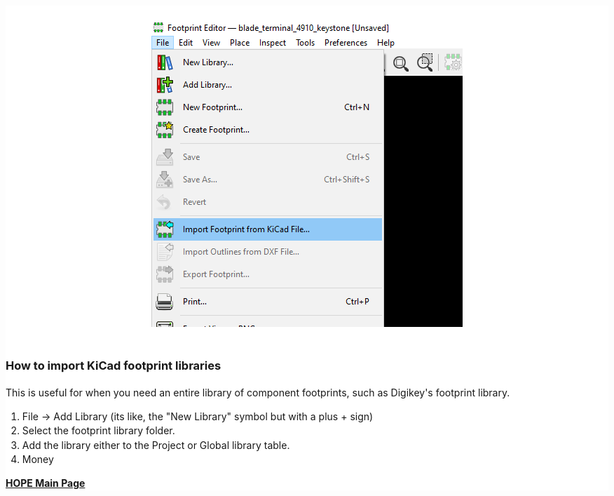 <br><img src="/assets/note3/image-4.png" alt="importing footprints" style="width: auto; margin: auto; display:block; background-color:#FFFFFF"> <br><h3 id="howtoimportkicadfootprintlibraries">How to import KiCad footprint libraries</h3>
<p>This is useful for when you need an entire library of component footprints, such as Digikey's footprint library.</p>
<ol>
<li>File → Add Library (its like, the "New Library" symbol but with a plus + sign)</li>
<li>Select the footprint library folder.</li>
<li>Add the library either to the Project or Global library table.</li>
<li>Money</li>
</ol>
      <div class="linkbox">
<div class="newh2"><a href="https://ieee.berkeley.edu/hope/" style="font-weight: 700;">HOPE Main Page</a></div>
</div>
</div>
</article>